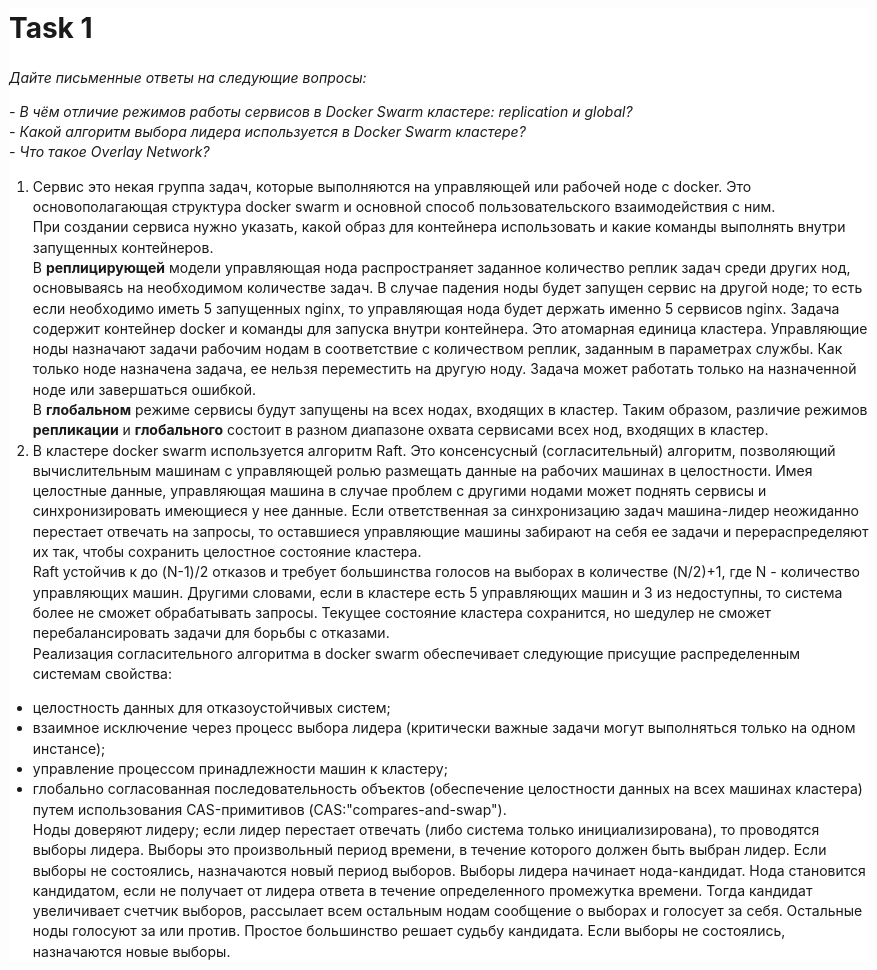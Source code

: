 # Task 1

*Дайте письменные ответы на следующие вопросы:*

*- В чём отличие режимов работы сервисов в Docker Swarm кластере: replication и global?*  
*- Какой алгоритм выбора лидера используется в Docker Swarm кластере?*  
*- Что такое Overlay Network?*  

1. Сервис это некая группа задач, которые выполняются на управляющей или рабочей  ноде с docker.
Это основополагающая структура docker swarm и основной способ пользовательского взаимодействия с ним.  
При создании сервиса нужно указать, какой образ для контейнера использовать и какие команды выполнять внутри
запущенных контейнеров.  
В **реплицирующей** модели управляющая нода распространяет заданное количество реплик задач среди других нод, основываясь
на необходимом количестве задач. В случае падения ноды будет запущен сервис на другой ноде; то есть если необходимо иметь
5 запущенных nginx, то управляющая нода будет держать именно 5 сервисов nginx. Задача содержит контейнер docker и команды 
для запуска внутри контейнера. Это атомарная единица кластера. Управляющие ноды назначают задачи рабочим нодам в соответствие 
с количеством реплик, заданным в параметрах службы. Как только ноде  назначена задача, ее нельзя переместить на другую ноду. 
Задача может работать только на назначенной ноде или завершаться ошибкой.   
В **глобальном** режиме сервисы будут запущены на всех нодах, входящих в кластер. 
Таким образом, различие режимов **репликации** и **глобального** состоит в разном диапазоне охвата сервисами всех нод, 
входящих в кластер.  
2. В кластере docker swarm используется алгоритм Raft. Это консенсусный (согласительный) алгоритм, позволяющий вычислительным
машинам с управляющей ролью размещать данные на рабочих машинах в целостности. Имея целостные данные, управляющая машина в случае 
проблем с другими нодами может поднять сервисы и синхронизировать имеющиеся у нее данные. Если ответственная за синхронизацию 
задач машина-лидер неожиданно перестает отвечать на запросы, то оставшиеся управляющие машины забирают на себя ее задачи и 
перераспределяют их так, чтобы сохранить целостное состояние кластера.  
Raft устойчив к до (N-1)/2 отказов и требует большинства голосов на выборах в количестве (N/2)+1, где N - количество управляющих 
машин. Другими словами, если в кластере есть 5 управляющих машин и 3 из недоступны, то система более не сможет обрабатывать запросы. 
Текущее состояние кластера сохранится,  но шедулер не сможет перебалансировать задачи для борьбы с отказами.  
Реализация согласительного алгоритма в docker swarm обеспечивает следующие присущие распределенным системам свойства:
* целостность данных для отказоустойчивых систем; 
* взаимное исключение через процесс выбора лидера (критически важные задачи могут выполняться только на одном инстансе);
* управление процессом принадлежности машин к кластеру;
* глобально согласованная последовательность объектов (обеспечение  целостности данных на всех машинах кластера) путем использования 
CAS-примитивов (CAS:"compares-and-swap").  
Ноды доверяют лидеру; если лидер перестает отвечать (либо система только инициализирована), то проводятся выборы лидера. Выборы это произвольный период времени, 
в течение которого должен быть выбран лидер. Если выборы не состоялись, назначаются новый период выборов. Выборы лидера начинает нода-кандидат. Нода становится 
кандидатом, если не получает от лидера ответа в течение определенного промежутка времени. Тогда кандидат увеличивает счетчик выборов, рассылает всем остальным 
нодам сообщение о выборах и голосует за себя. Остальные ноды голосуют за или против. Простое большинство решает судьбу кандидата. Если выборы не состоялись, 
назначаются новые выборы.  